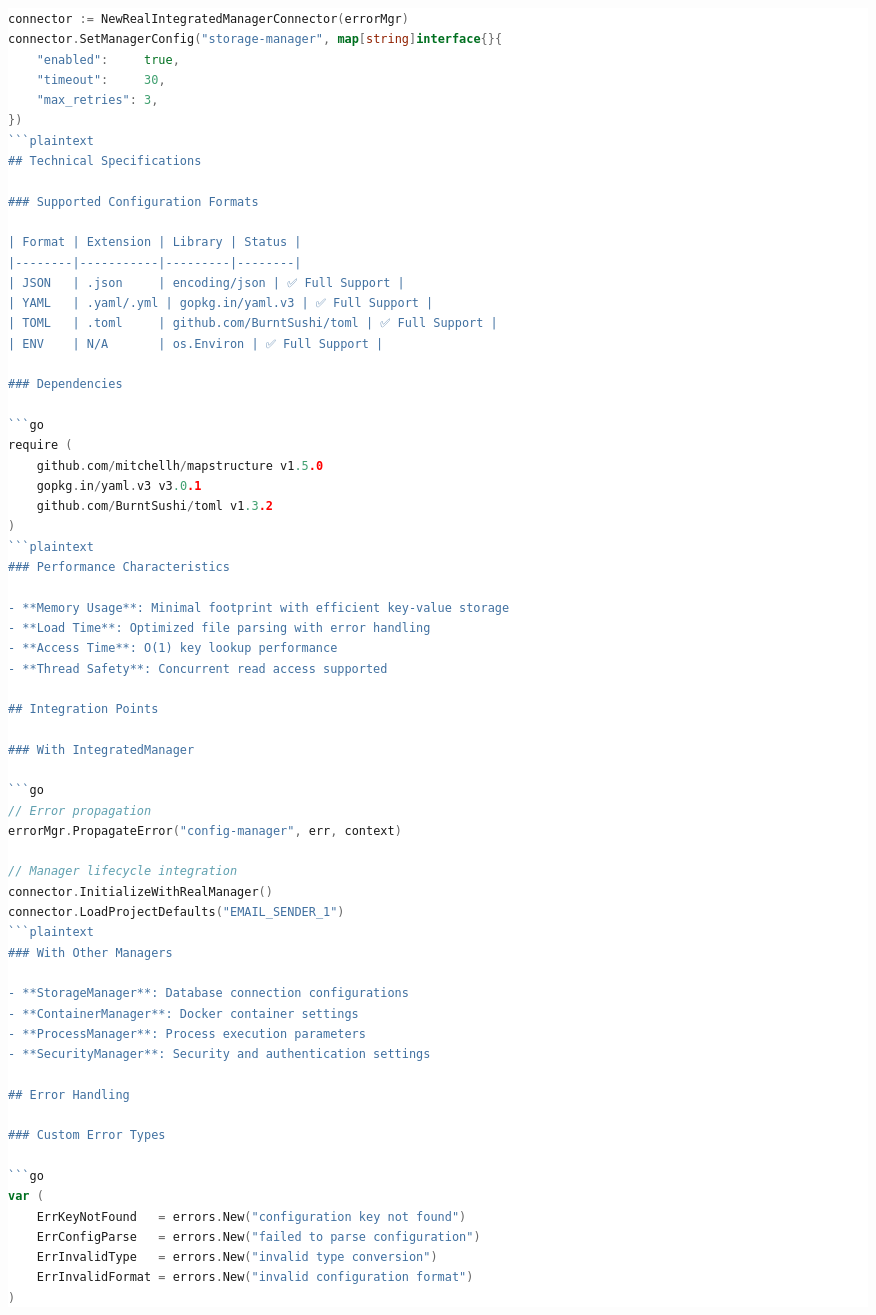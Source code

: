 ```go
connector := NewRealIntegratedManagerConnector(errorMgr)
connector.SetManagerConfig("storage-manager", map[string]interface{}{
    "enabled":     true,
    "timeout":     30,
    "max_retries": 3,
})
```plaintext
## Technical Specifications

### Supported Configuration Formats

| Format | Extension | Library | Status |
|--------|-----------|---------|--------|
| JSON   | .json     | encoding/json | ✅ Full Support |
| YAML   | .yaml/.yml | gopkg.in/yaml.v3 | ✅ Full Support |
| TOML   | .toml     | github.com/BurntSushi/toml | ✅ Full Support |
| ENV    | N/A       | os.Environ | ✅ Full Support |

### Dependencies

```go
require (
    github.com/mitchellh/mapstructure v1.5.0
    gopkg.in/yaml.v3 v3.0.1
    github.com/BurntSushi/toml v1.3.2
)
```plaintext
### Performance Characteristics

- **Memory Usage**: Minimal footprint with efficient key-value storage
- **Load Time**: Optimized file parsing with error handling
- **Access Time**: O(1) key lookup performance
- **Thread Safety**: Concurrent read access supported

## Integration Points

### With IntegratedManager

```go
// Error propagation
errorMgr.PropagateError("config-manager", err, context)

// Manager lifecycle integration
connector.InitializeWithRealManager()
connector.LoadProjectDefaults("EMAIL_SENDER_1")
```plaintext
### With Other Managers

- **StorageManager**: Database connection configurations
- **ContainerManager**: Docker container settings
- **ProcessManager**: Process execution parameters
- **SecurityManager**: Security and authentication settings

## Error Handling

### Custom Error Types

```go
var (
    ErrKeyNotFound   = errors.New("configuration key not found")
    ErrConfigParse   = errors.New("failed to parse configuration")
    ErrInvalidType   = errors.New("invalid type conversion")
    ErrInvalidFormat = errors.New("invalid configuration format")
)
```